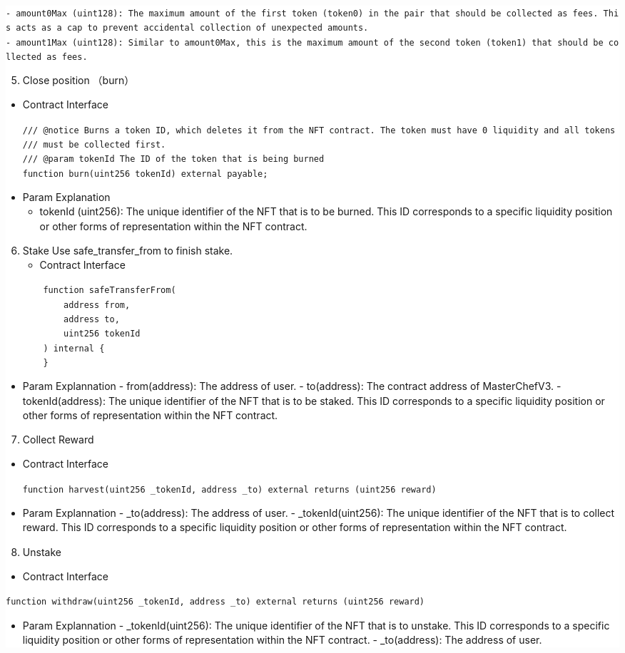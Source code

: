     - amount0Max (uint128): The maximum amount of the first token (token0) in the pair that should be collected as fees. This acts as a cap to prevent accidental collection of unexpected amounts.
    - amount1Max (uint128): Similar to amount0Max, this is the maximum amount of the second token (token1) that should be collected as fees.
5. Close position （burn）
  - Contract Interface
    ```solidity
    /// @notice Burns a token ID, which deletes it from the NFT contract. The token must have 0 liquidity and all tokens    
    /// must be collected first.    
    /// @param tokenId The ID of the token that is being burned    
    function burn(uint256 tokenId) external payable;
    ```
- Param  Explanation
    - tokenId (uint256): The unique identifier of the NFT that is to be burned. This ID corresponds to a specific liquidity position or other forms of representation within the NFT contract.

6. Stake
  Use safe_transfer_from to finish stake.
    - Contract Interface
    ```solidity
        function safeTransferFrom(
            address from,
            address to,
            uint256 tokenId
        ) internal {
        }
    ```
  -  Param Explannation
    - from(address): The address of user.
    - to(address): The contract address of MasterChefV3.
    - tokenId(address):  The unique identifier of the NFT that is to be staked. This ID corresponds to a specific liquidity position or other forms of representation within the NFT contract.

7. Collect Reward
  - Contract Interface
    ```solidity
    function harvest(uint256 _tokenId, address _to) external returns (uint256 reward)
    ```
  -  Param Explannation
    - _to(address): The address of user.
    - _tokenId(uint256):  The unique identifier of the NFT that is to collect reward. This ID corresponds to a specific liquidity position or other forms of representation within the NFT contract.
8. Unstake
  - Contract Interface
  ```solidity
  function withdraw(uint256 _tokenId, address _to) external returns (uint256 reward)
  ```
  -  Param Explannation
    - _tokenId(uint256):  The unique identifier of the NFT that is to unstake. This ID corresponds to a specific liquidity position or other forms of representation within the NFT contract.
    - _to(address): The address of user.
